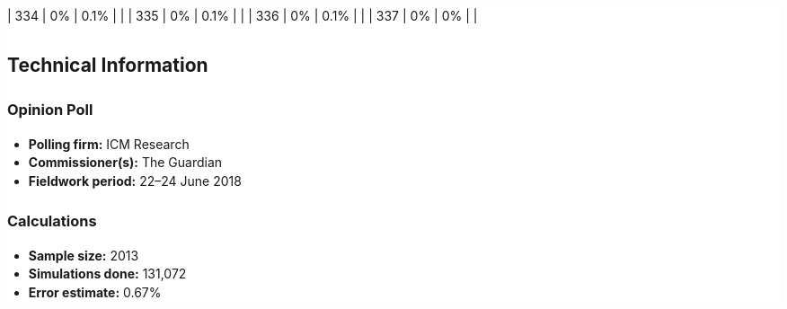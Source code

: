 | 334 | 0% | 0.1% |  |
| 335 | 0% | 0.1% |  |
| 336 | 0% | 0.1% |  |
| 337 | 0% | 0% |  |


## Technical Information

### Opinion Poll

+ **Polling firm:** ICM Research
+ **Commissioner(s):** The Guardian
+ **Fieldwork period:** 22–24 June 2018

### Calculations

+ **Sample size:** 2013
+ **Simulations done:** 131,072
+ **Error estimate:** 0.67%

